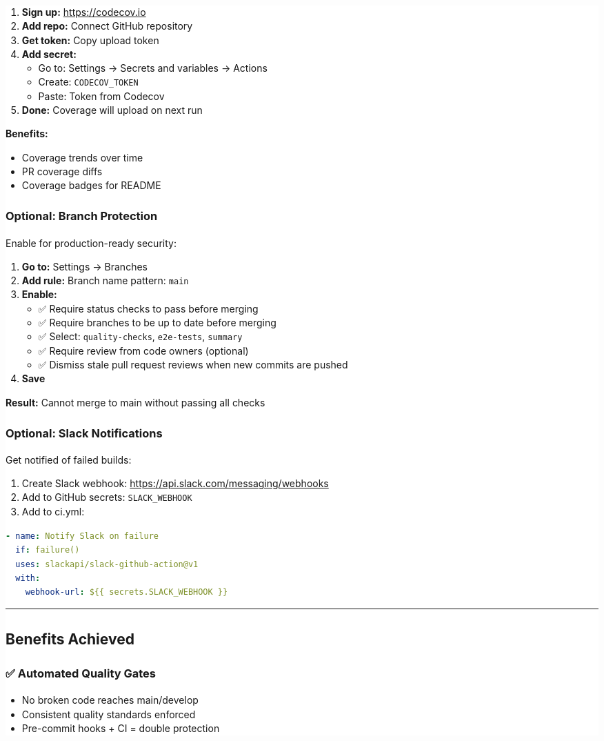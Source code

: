 1. **Sign up:** https://codecov.io
2. **Add repo:** Connect GitHub repository
3. **Get token:** Copy upload token
4. **Add secret:**
   - Go to: Settings → Secrets and variables → Actions
   - Create: `CODECOV_TOKEN`
   - Paste: Token from Codecov
5. **Done:** Coverage will upload on next run

**Benefits:**
- Coverage trends over time
- PR coverage diffs
- Coverage badges for README

### Optional: Branch Protection

Enable for production-ready security:

1. **Go to:** Settings → Branches
2. **Add rule:** Branch name pattern: `main`
3. **Enable:**
   - ✅ Require status checks to pass before merging
   - ✅ Require branches to be up to date before merging
   - ✅ Select: `quality-checks`, `e2e-tests`, `summary`
   - ✅ Require review from code owners (optional)
   - ✅ Dismiss stale pull request reviews when new commits are pushed
4. **Save**

**Result:** Cannot merge to main without passing all checks

### Optional: Slack Notifications

Get notified of failed builds:

1. Create Slack webhook: https://api.slack.com/messaging/webhooks
2. Add to GitHub secrets: `SLACK_WEBHOOK`
3. Add to ci.yml:

```yaml
- name: Notify Slack on failure
  if: failure()
  uses: slackapi/slack-github-action@v1
  with:
    webhook-url: ${{ secrets.SLACK_WEBHOOK }}
```

---

## Benefits Achieved

### ✅ Automated Quality Gates
- No broken code reaches main/develop
- Consistent quality standards enforced
- Pre-commit hooks + CI = double protection
